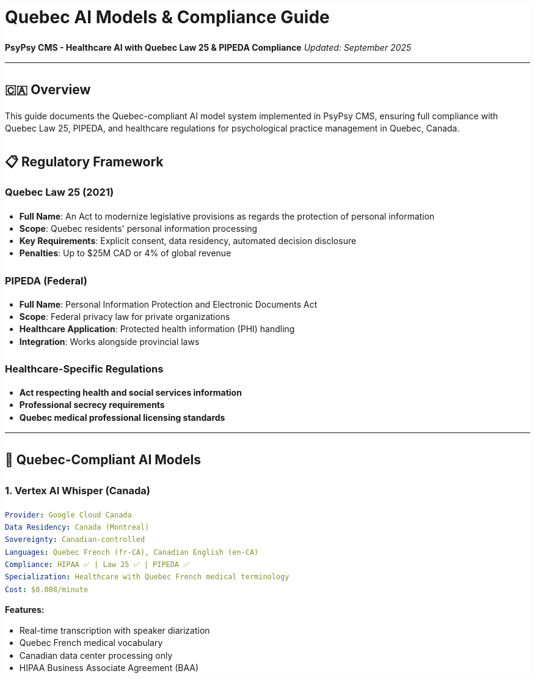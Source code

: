 # Quebec AI Models & Compliance Guide

**PsyPsy CMS - Healthcare AI with Quebec Law 25 & PIPEDA Compliance**
*Updated: September 2025*

---

## 🇨🇦 Overview

This guide documents the Quebec-compliant AI model system implemented in PsyPsy CMS, ensuring full compliance with Quebec Law 25, PIPEDA, and healthcare regulations for psychological practice management in Quebec, Canada.

## 📋 Regulatory Framework

### **Quebec Law 25 (2021)**
- **Full Name**: An Act to modernize legislative provisions as regards the protection of personal information
- **Scope**: Quebec residents' personal information processing
- **Key Requirements**: Explicit consent, data residency, automated decision disclosure
- **Penalties**: Up to $25M CAD or 4% of global revenue

### **PIPEDA (Federal)**
- **Full Name**: Personal Information Protection and Electronic Documents Act
- **Scope**: Federal privacy law for private organizations
- **Healthcare Application**: Protected health information (PHI) handling
- **Integration**: Works alongside provincial laws

### **Healthcare-Specific Regulations**
- **Act respecting health and social services information**
- **Professional secrecy requirements**
- **Quebec medical professional licensing standards**

---

## 🤖 Quebec-Compliant AI Models

### **1. Vertex AI Whisper (Canada)**
```yaml
Provider: Google Cloud Canada
Data Residency: Canada (Montreal)
Sovereignty: Canadian-controlled
Languages: Quebec French (fr-CA), Canadian English (en-CA)
Compliance: HIPAA ✅ | Law 25 ✅ | PIPEDA ✅
Specialization: Healthcare with Quebec French medical terminology
Cost: $0.008/minute
```

**Features:**
- Real-time transcription with speaker diarization
- Quebec French medical vocabulary
- Canadian data center processing only
- HIPAA Business Associate Agreement (BAA)
